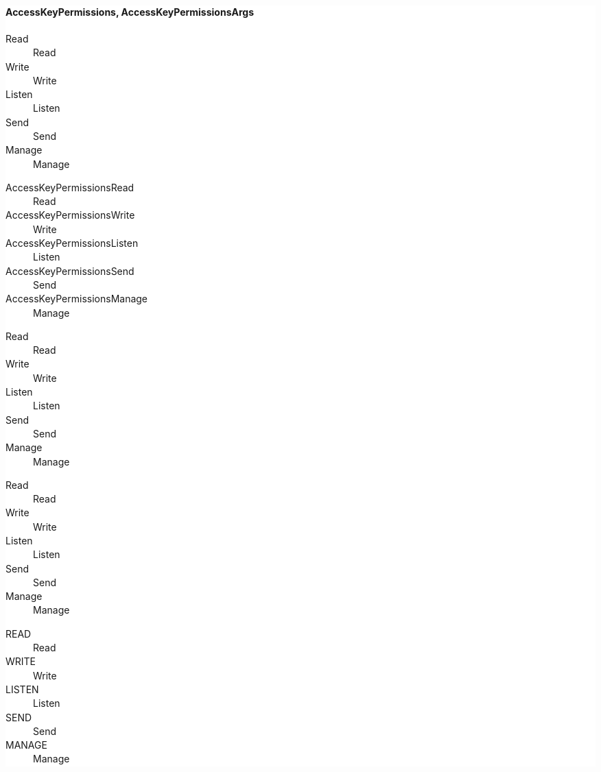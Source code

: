 <h4 id="accesskeypermissions">
Access<wbr>Key<wbr>Permissions<pulumi-choosable type="language" values="python,go" class="inline">, Access<wbr>Key<wbr>Permissions<wbr>Args</pulumi-choosable>
</h4>

<div>
<pulumi-choosable type="language" values="csharp">
<dl class="tabular"><dt>Read</dt>
    <dd>Read</dd><dt>Write</dt>
    <dd>Write</dd><dt>Listen</dt>
    <dd>Listen</dd><dt>Send</dt>
    <dd>Send</dd><dt>Manage</dt>
    <dd>Manage</dd></dl>
</pulumi-choosable>
</div>

<div>
<pulumi-choosable type="language" values="go">
<dl class="tabular"><dt>Access<wbr>Key<wbr>Permissions<wbr>Read</dt>
    <dd>Read</dd><dt>Access<wbr>Key<wbr>Permissions<wbr>Write</dt>
    <dd>Write</dd><dt>Access<wbr>Key<wbr>Permissions<wbr>Listen</dt>
    <dd>Listen</dd><dt>Access<wbr>Key<wbr>Permissions<wbr>Send</dt>
    <dd>Send</dd><dt>Access<wbr>Key<wbr>Permissions<wbr>Manage</dt>
    <dd>Manage</dd></dl>
</pulumi-choosable>
</div>

<div>
<pulumi-choosable type="language" values="java">
<dl class="tabular"><dt>Read</dt>
    <dd>Read</dd><dt>Write</dt>
    <dd>Write</dd><dt>Listen</dt>
    <dd>Listen</dd><dt>Send</dt>
    <dd>Send</dd><dt>Manage</dt>
    <dd>Manage</dd></dl>
</pulumi-choosable>
</div>

<div>
<pulumi-choosable type="language" values="javascript,typescript">
<dl class="tabular"><dt>Read</dt>
    <dd>Read</dd><dt>Write</dt>
    <dd>Write</dd><dt>Listen</dt>
    <dd>Listen</dd><dt>Send</dt>
    <dd>Send</dd><dt>Manage</dt>
    <dd>Manage</dd></dl>
</pulumi-choosable>
</div>

<div>
<pulumi-choosable type="language" values="python">
<dl class="tabular"><dt>READ</dt>
    <dd>Read</dd><dt>WRITE</dt>
    <dd>Write</dd><dt>LISTEN</dt>
    <dd>Listen</dd><dt>SEND</dt>
    <dd>Send</dd><dt>MANAGE</dt>
    <dd>Manage</dd></dl>
</pulumi-choosable>
</div>
